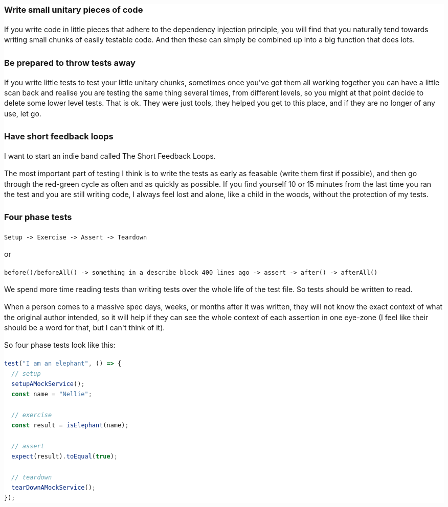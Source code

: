 ### Write small unitary pieces of code

If you write code in little pieces that adhere to the dependency injection principle, you will find that you naturally tend towards writing small chunks of easily testable code. And then these can simply be combined up into a big function that does lots.

### Be prepared to throw tests away

If you write little tests to test your little unitary chunks, sometimes once you've got them all working together you can have a little scan back and realise you are testing the same thing several times, from different levels, so you might at that point decide to delete some lower level tests. That is ok. They were just tools, they helped you get to this place, and if they are no longer of any use, let go.

### Have short feedback loops

I want to start an indie band called The Short Feedback Loops.

The most important part of testing I think is to write the tests as early as feasable (write them first if possible), and then go through the red-green cycle as often and as quickly as possible. If you find yourself 10 or 15 minutes from the last time you ran the test and you are still writing code, I always feel lost and alone, like a child in the woods, without the protection of my tests.

### Four phase tests

`Setup -> Exercise -> Assert -> Teardown`

or

`before()/beforeAll() -> something in a describe block 400 lines ago -> assert -> after() -> afterAll()`

We spend more time reading tests than writing tests over the whole life of the test file. So tests should be written to read.

When a person comes to a massive spec days, weeks, or months after it was written, they will not know the exact context of what the original author intended, so it will help if they can see the whole context of each assertion in one eye-zone (I feel like their should be a word for that, but I can't think of it).

So four phase tests look like this:

```js
test("I am an elephant", () => {
  // setup
  setupAMockService();
  const name = "Nellie";

  // exercise
  const result = isElephant(name);

  // assert
  expect(result).toEqual(true);

  // teardown
  tearDownAMockService();
});
```
